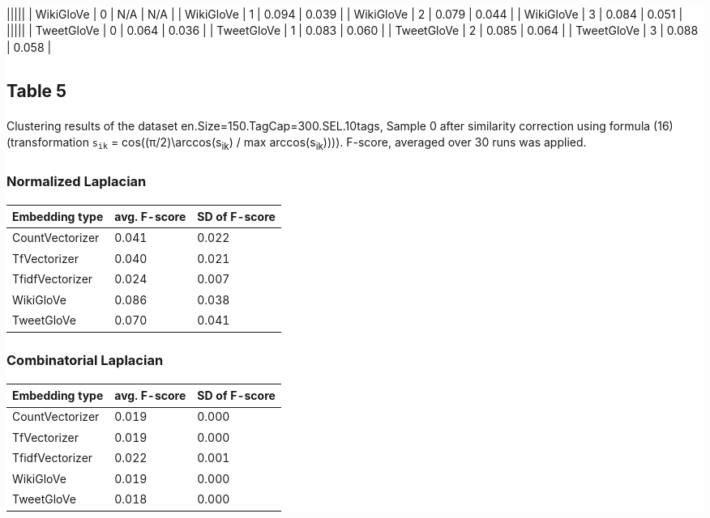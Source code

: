 ||||| 
| WikiGloVe       | 0   | N/A          | N/A            | 
| WikiGloVe       | 1   | 0.094        | 0.039          | 
| WikiGloVe       | 2   | 0.079        | 0.044          | 
| WikiGloVe       | 3   | 0.084        | 0.051          | 
||||| 
| TweetGloVe      | 0   | 0.064        | 0.036          | 
| TweetGloVe      | 1   | 0.083        | 0.060          | 
| TweetGloVe      | 2   | 0.085        | 0.064          | 
| TweetGloVe      | 3   | 0.088        | 0.058          | 

## Table 5


Clustering results of the dataset en.Size=150.TagCap=300.SEL.10tags, Sample 0 
after similarity correction using formula (16)  (transformation <code>s<sub>ik</sub></code> = cos((π/2)\arccos(s<sub>ik</sub>) / max arccos(s<sub>ik</sub>)))</code>).
F-score, averaged over 30 runs was applied.

### Normalized Laplacian 

| Embedding type  | avg. F-score | SD of  F-score | 
|-----------------|--------------|----------------| 
| CountVectorizer | 0.041        | 0.022          | 
| TfVectorizer    | 0.040        | 0.021          | 
| TfidfVectorizer | 0.024        | 0.007          | 
| WikiGloVe       | 0.086        | 0.038          | 
| TweetGloVe      | 0.070        | 0.041          | 
  
### Combinatorial Laplacian 

| Embedding type  | avg. F-score | SD of  F-score | 
|-----------------|--------------|----------------| 
| CountVectorizer | 0.019        | 0.000          | 
| TfVectorizer    | 0.019        | 0.000          | 
| TfidfVectorizer | 0.022        | 0.001          | 
| WikiGloVe       | 0.019        | 0.000          | 
| TweetGloVe      | 0.018        | 0.000          | 
  